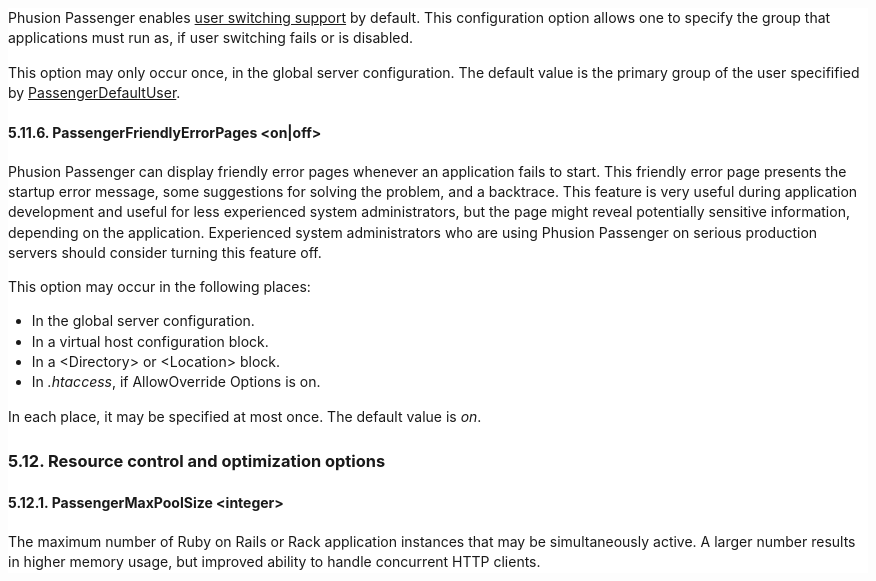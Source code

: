 Phusion Passenger enables <a href="http://www.modrails.com/documentation/Users%20guide%20Apache.html#user_switching">user switching support</a> by default. This configuration option allows one to specify the group that applications must run as, if user switching fails or is disabled.

</div>
<div>

This option may only occur once, in the global server configuration. The default value is the primary group of the user specifified by <a href="http://www.modrails.com/documentation/Users%20guide%20Apache.html#PassengerDefaultUser">PassengerDefaultUser</a>.

</div>
</div>
<div>
<h4 id="_passengerfriendlyerrorpages_lt_on_off_gt">5.11.6. PassengerFriendlyErrorPages &lt;on|off&gt;</h4>
<div>

Phusion Passenger can display friendly error pages whenever an application fails to start. This friendly error page presents the startup error message, some suggestions for solving the problem, and a backtrace. This feature is very useful during application development and useful for less experienced system administrators, but the page might reveal potentially sensitive information, depending on the application. Experienced system administrators who are using Phusion Passenger on serious production servers should consider turning this feature off.

</div>
<div>

This option may occur in the following places:

</div>
<div>
<ul>
	<li>In the global server configuration.</li>
	<li>In a virtual host configuration block.</li>
	<li>In a &lt;Directory&gt; or &lt;Location&gt; block.</li>
	<li>In <em>.htaccess</em>, if AllowOverride Options is on.</li>
</ul>
</div>
<div>

In each place, it may be specified at most once. The default value is <em>on</em>.

</div>
</div>
</div>
<div>
<h3 id="_resource_control_and_optimization_options">5.12. Resource control and optimization options</h3>
<div>
<h4 id="_passengermaxpoolsize_lt_integer_gt">5.12.1. PassengerMaxPoolSize &lt;integer&gt;</h4>
<div>

The maximum number of Ruby on Rails or Rack application instances that may be simultaneously active. A larger number results in higher memory usage, but improved ability to handle concurrent HTTP clients.
